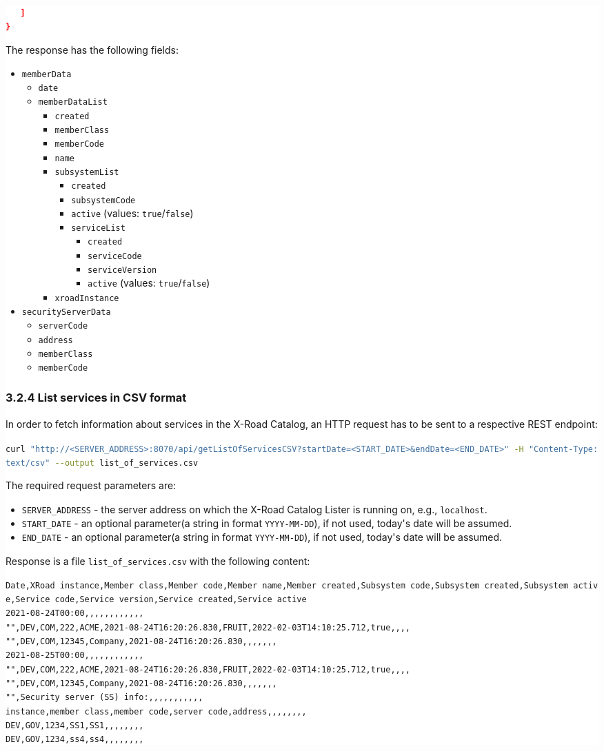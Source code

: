 ```json
   ]
}
```

The response has the following fields:

* `memberData`
    * `date`
    * `memberDataList`
        * `created`
        * `memberClass`
        * `memberCode`
        * `name`
        * `subsystemList`
            * `created`
            * `subsystemCode`
            * `active` (values: `true`/`false`)
            * `serviceList`
                * `created`
                * `serviceCode`
                * `serviceVersion`
                * `active` (values: `true`/`false`)
        * `xroadInstance`
* `securityServerData`
    * `serverCode`
    * `address`
    * `memberClass`
    * `memberCode`

### 3.2.4 List services in CSV format

In order to fetch information about services in the X-Road Catalog, an HTTP request has to be sent to a respective REST endpoint:

```bash
curl "http://<SERVER_ADDRESS>:8070/api/getListOfServicesCSV?startDate=<START_DATE>&endDate=<END_DATE>" -H "Content-Type: text/csv" --output list_of_services.csv
```

The required request parameters are:

* `SERVER_ADDRESS` - the server address on which the X-Road Catalog Lister is running on, e.g., `localhost`.
* `START_DATE` - an optional parameter(a string in format `YYYY-MM-DD`), if not used, today's date will be assumed.
* `END_DATE` - an optional parameter(a string in format `YYYY-MM-DD`), if not used, today's date will be assumed.

Response is a file `list_of_services.csv` with the following content:

```csv
Date,XRoad instance,Member class,Member code,Member name,Member created,Subsystem code,Subsystem created,Subsystem active,Service code,Service version,Service created,Service active
2021-08-24T00:00,,,,,,,,,,,,
"",DEV,COM,222,ACME,2021-08-24T16:20:26.830,FRUIT,2022-02-03T14:10:25.712,true,,,,
"",DEV,COM,12345,Company,2021-08-24T16:20:26.830,,,,,,,
2021-08-25T00:00,,,,,,,,,,,,
"",DEV,COM,222,ACME,2021-08-24T16:20:26.830,FRUIT,2022-02-03T14:10:25.712,true,,,,
"",DEV,COM,12345,Company,2021-08-24T16:20:26.830,,,,,,,
"",Security server (SS) info:,,,,,,,,,,,
instance,member class,member code,server code,address,,,,,,,,
DEV,GOV,1234,SS1,SS1,,,,,,,,
DEV,GOV,1234,ss4,ss4,,,,,,,,
```
